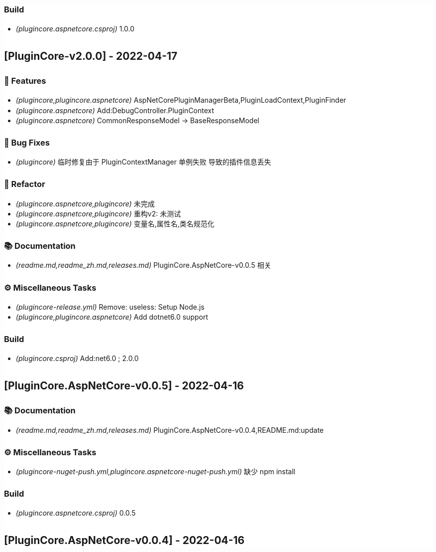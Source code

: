 ### Build

- *(plugincore.aspnetcore.csproj)* <Version>1.0.0</Version>

## [PluginCore-v2.0.0] - 2022-04-17

### 🚀 Features

- *(plugincore,plugincore.aspnetcore)* AspNetCorePluginManagerBeta,PluginLoadContext,PluginFinder
- *(plugincore.aspnetcore)* Add:DebugController.PluginContext
- *(plugincore.aspnetcore)* CommonResponseModel -> BaseResponseModel

### 🐛 Bug Fixes

- *(plugincore)* 临时修复由于 PluginContextManager 单例失败 导致的插件信息丢失

### 🚜 Refactor

- *(plugincore.aspnetcore,plugincore)* 未完成
- *(plugincore.aspnetcore,plugincore)* 重构v2: 未测试
- *(plugincore.aspnetcore,plugincore)* 变量名,属性名,类名规范化

### 📚 Documentation

- *(readme.md,readme_zh.md,releases.md)* PluginCore.AspNetCore-v0.0.5 相关

### ⚙️ Miscellaneous Tasks

- *(plugincore-release.yml)* Remove: useless: Setup Node.js
- *(plugincore,plugincore.aspnetcore)* Add dotnet6.0 support

### Build

- *(plugincore.csproj)* Add:net6.0 ; <Version>2.0.0</Version>

## [PluginCore.AspNetCore-v0.0.5] - 2022-04-16

### 📚 Documentation

- *(readme.md,readme_zh.md,releases.md)* PluginCore.AspNetCore-v0.0.4,README.md:update

### ⚙️ Miscellaneous Tasks

- *(plugincore-nuget-push.yml,plugincore.aspnetcore-nuget-push.yml)* 缺少 npm install

### Build

- *(plugincore.aspnetcore.csproj)* <Version>0.0.5</Version>

## [PluginCore.AspNetCore-v0.0.4] - 2022-04-16
